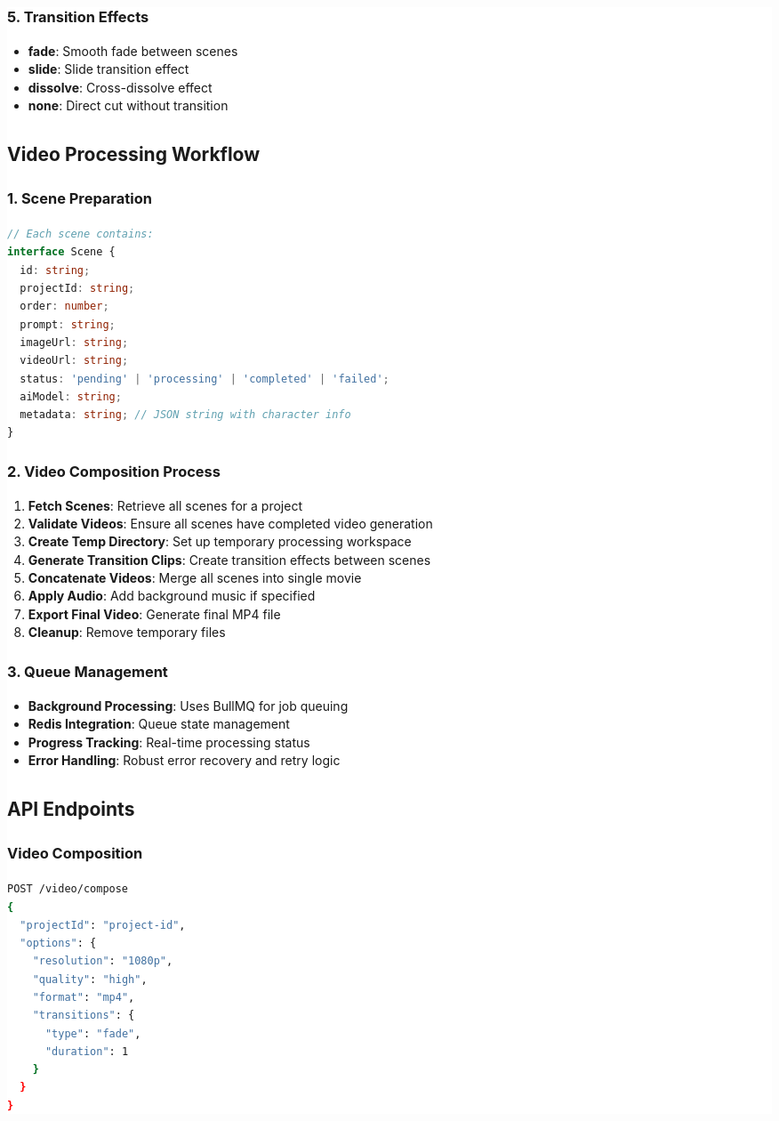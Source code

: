 ### 5. Transition Effects
- **fade**: Smooth fade between scenes
- **slide**: Slide transition effect
- **dissolve**: Cross-dissolve effect
- **none**: Direct cut without transition

## Video Processing Workflow

### 1. Scene Preparation
```typescript
// Each scene contains:
interface Scene {
  id: string;
  projectId: string;
  order: number;
  prompt: string;
  imageUrl: string;
  videoUrl: string;
  status: 'pending' | 'processing' | 'completed' | 'failed';
  aiModel: string;
  metadata: string; // JSON string with character info
}
```

### 2. Video Composition Process
1. **Fetch Scenes**: Retrieve all scenes for a project
2. **Validate Videos**: Ensure all scenes have completed video generation
3. **Create Temp Directory**: Set up temporary processing workspace
4. **Generate Transition Clips**: Create transition effects between scenes
5. **Concatenate Videos**: Merge all scenes into single movie
6. **Apply Audio**: Add background music if specified
7. **Export Final Video**: Generate final MP4 file
8. **Cleanup**: Remove temporary files

### 3. Queue Management
- **Background Processing**: Uses BullMQ for job queuing
- **Redis Integration**: Queue state management
- **Progress Tracking**: Real-time processing status
- **Error Handling**: Robust error recovery and retry logic

## API Endpoints

### Video Composition
```bash
POST /video/compose
{
  "projectId": "project-id",
  "options": {
    "resolution": "1080p",
    "quality": "high",
    "format": "mp4",
    "transitions": {
      "type": "fade",
      "duration": 1
    }
  }
}
```
